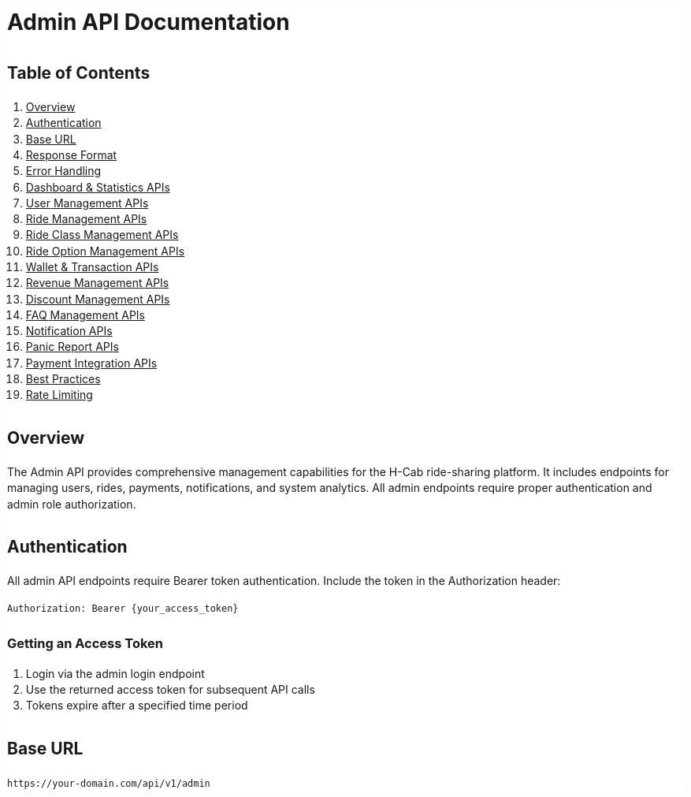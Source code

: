 # Admin API Documentation

## Table of Contents
1. [Overview](#overview)
2. [Authentication](#authentication)
3. [Base URL](#base-url)
4. [Response Format](#response-format)
5. [Error Handling](#error-handling)
6. [Dashboard & Statistics APIs](#dashboard--statistics-apis)
7. [User Management APIs](#user-management-apis)
8. [Ride Management APIs](#ride-management-apis)
9. [Ride Class Management APIs](#ride-class-management-apis)
10. [Ride Option Management APIs](#ride-option-management-apis)
11. [Wallet & Transaction APIs](#wallet--transaction-apis)
12. [Revenue Management APIs](#revenue-management-apis)
13. [Discount Management APIs](#discount-management-apis)
14. [FAQ Management APIs](#faq-management-apis)
15. [Notification APIs](#notification-apis)
16. [Panic Report APIs](#panic-report-apis)
17. [Payment Integration APIs](#payment-integration-apis)
18. [Best Practices](#best-practices)
19. [Rate Limiting](#rate-limiting)

## Overview

The Admin API provides comprehensive management capabilities for the H-Cab ride-sharing platform. It includes endpoints for managing users, rides, payments, notifications, and system analytics. All admin endpoints require proper authentication and admin role authorization.

## Authentication

All admin API endpoints require Bearer token authentication. Include the token in the Authorization header:

```
Authorization: Bearer {your_access_token}
```

### Getting an Access Token

1. Login via the admin login endpoint
2. Use the returned access token for subsequent API calls
3. Tokens expire after a specified time period

## Base URL

```
https://your-domain.com/api/v1/admin
```
